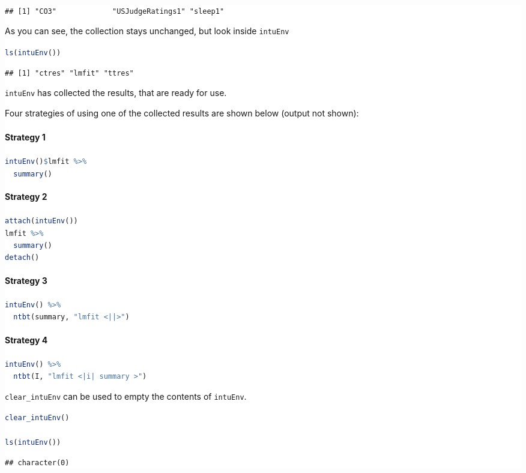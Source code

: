 ```
## [1] "CO3"             "USJudgeRatings1" "sleep1"
```

As you can see, the collection stays unchanged, but look
inside `intuEnv`


```r
ls(intuEnv())
```

```
## [1] "ctres" "lmfit" "ttres"
```

`intuEnv` has collected the results, that are ready for use.

Four strategies of using one of the collected results
are shown below (output not shown):

#### Strategy 1

```r
intuEnv()$lmfit %>%
  summary()
```

#### Strategy 2

```r
attach(intuEnv())
lmfit %>%
  summary()
detach()
```

#### Strategy 3

```r
intuEnv() %>%
  ntbt(summary, "lmfit <||>")
```

#### Strategy 4

```r
intuEnv() %>%
  ntbt(I, "lmfit <|i| summary >")
```

`clear_intuEnv` can be used to empty the contents of `intuEnv`.


```r
clear_intuEnv()

ls(intuEnv())
```

```
## character(0)
```
